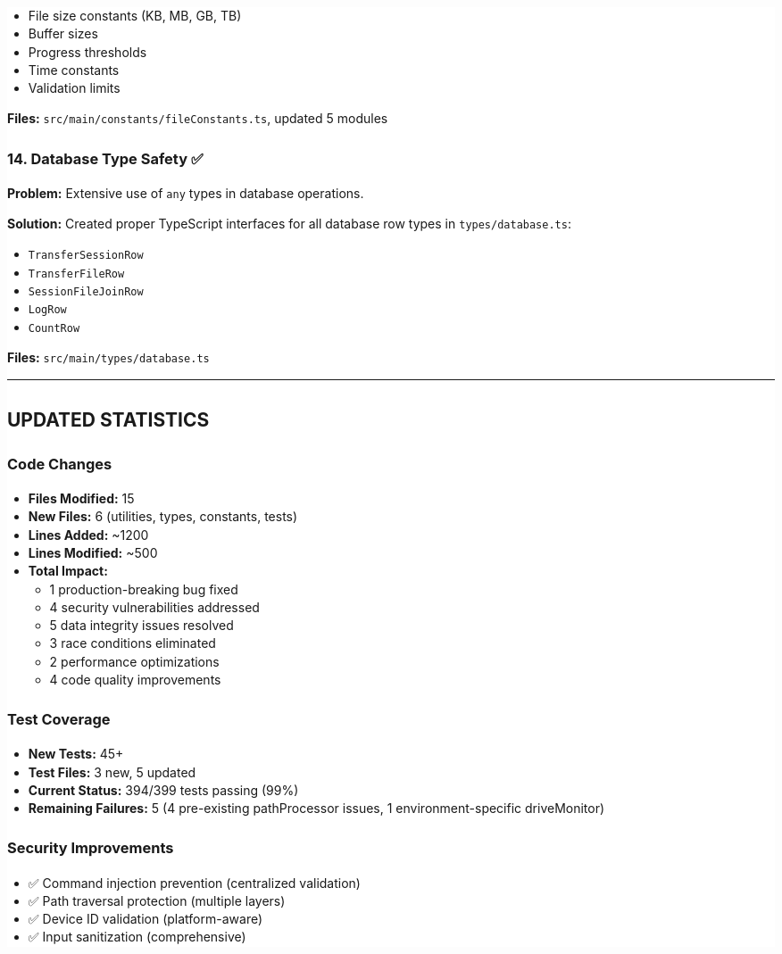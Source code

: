 - File size constants (KB, MB, GB, TB)
- Buffer sizes
- Progress thresholds
- Time constants
- Validation limits

**Files:** `src/main/constants/fileConstants.ts`, updated 5 modules

### 14. Database Type Safety ✅

**Problem:** Extensive use of `any` types in database operations.

**Solution:** Created proper TypeScript interfaces for all database row types in `types/database.ts`:

- `TransferSessionRow`
- `TransferFileRow`
- `SessionFileJoinRow`
- `LogRow`
- `CountRow`

**Files:** `src/main/types/database.ts`

---

## UPDATED STATISTICS

### Code Changes

- **Files Modified:** 15
- **New Files:** 6 (utilities, types, constants, tests)
- **Lines Added:** ~1200
- **Lines Modified:** ~500
- **Total Impact:**
  - 1 production-breaking bug fixed
  - 4 security vulnerabilities addressed
  - 5 data integrity issues resolved
  - 3 race conditions eliminated
  - 2 performance optimizations
  - 4 code quality improvements

### Test Coverage

- **New Tests:** 45+
- **Test Files:** 3 new, 5 updated
- **Current Status:** 394/399 tests passing (99%)
- **Remaining Failures:** 5 (4 pre-existing pathProcessor issues, 1 environment-specific driveMonitor)

### Security Improvements

- ✅ Command injection prevention (centralized validation)
- ✅ Path traversal protection (multiple layers)
- ✅ Device ID validation (platform-aware)
- ✅ Input sanitization (comprehensive)
